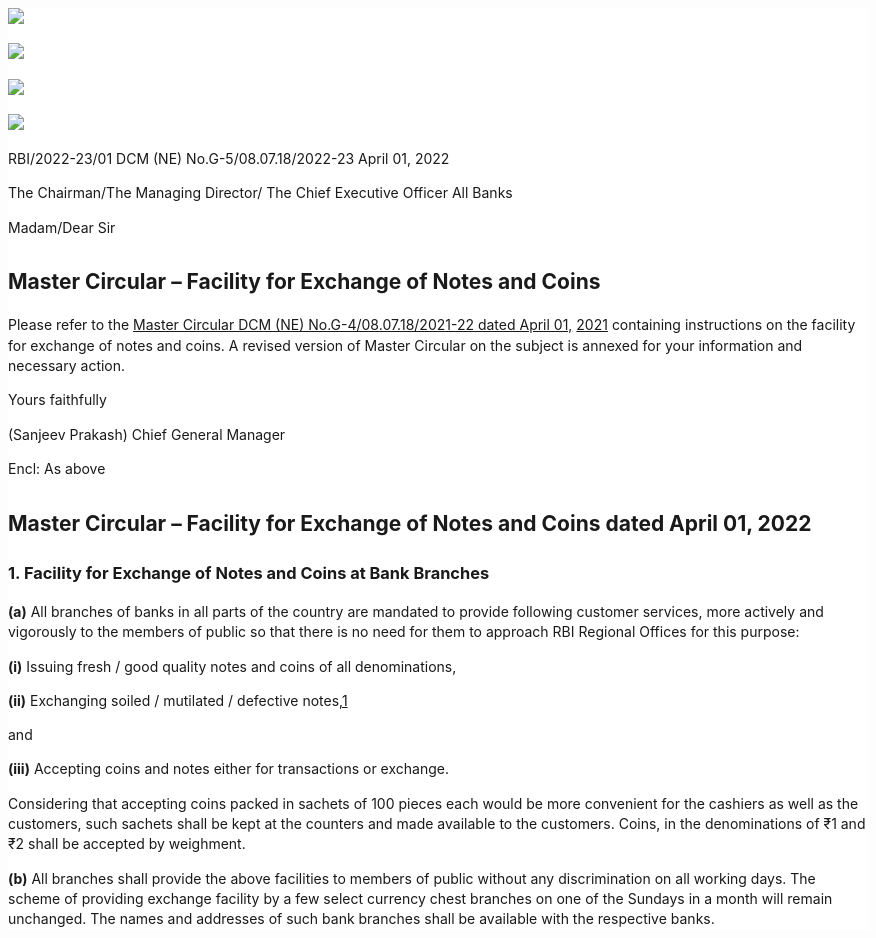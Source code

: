 ![](_page_0_Picture_0.jpeg)

![](_page_0_Picture_1.jpeg)

![](_page_0_Picture_2.jpeg)

![](_page_0_Picture_3.jpeg)

RBI/2022-23/01 DCM (NE) No.G-5/08.07.18/2022-23 April 01, 2022

The Chairman/The Managing Director/ The Chief Executive Officer All Banks

Madam/Dear Sir

## **Master Circular – Facility for Exchange of Notes and Coins**

Please refer to the [Master Circular DCM \(NE\) No.G-4/08.07.18/2021-22 dated April 01,](https://www.rbi.org.in/Scripts/BS_ViewMasCirculardetails.aspx?id=12052)  [2021](https://www.rbi.org.in/Scripts/BS_ViewMasCirculardetails.aspx?id=12052) containing instructions on the facility for exchange of notes and coins. A revised version of Master Circular on the subject is annexed for your information and necessary action.

Yours faithfully

(Sanjeev Prakash) Chief General Manager

Encl: As above

## **Master Circular – Facility for Exchange of Notes and Coins dated April 01, 2022**

### **1. Facility for Exchange of Notes and Coins at Bank Branches**

**(a)** All branches of banks in all parts of the country are mandated to provide following customer services, more actively and vigorously to the members of public so that there is no need for them to approach RBI Regional Offices for this purpose:

**(i)** Issuing fresh / good quality notes and coins of all denominations,

**(ii)** Exchanging soiled / mutilated / defective notes,[1](#page-1-0)

and

**(iii)** Accepting coins and notes either for transactions or exchange.

Considering that accepting coins packed in sachets of 100 pieces each would be more convenient for the cashiers as well as the customers, such sachets shall be kept at the counters and made available to the customers. Coins, in the denominations of ₹1 and ₹2 shall be accepted by weighment.

**(b)** All branches shall provide the above facilities to members of public without any discrimination on all working days. The scheme of providing exchange facility by a few select currency chest branches on one of the Sundays in a month will remain unchanged. The names and addresses of such bank branches shall be available with the respective banks.
